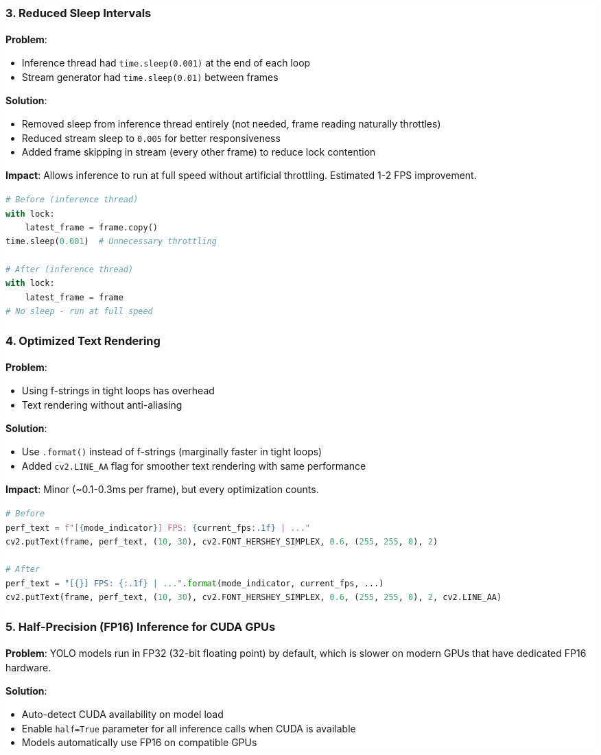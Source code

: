 ### 3. Reduced Sleep Intervals

**Problem**: 
- Inference thread had `time.sleep(0.001)` at the end of each loop
- Stream generator had `time.sleep(0.01)` between frames

**Solution**: 
- Removed sleep from inference thread entirely (not needed, frame reading naturally throttles)
- Reduced stream sleep to `0.005` for better responsiveness
- Added frame skipping in stream (every other frame) to reduce lock contention

**Impact**: Allows inference to run at full speed without artificial throttling. Estimated 1-2 FPS improvement.

```python
# Before (inference thread)
with lock:
    latest_frame = frame.copy()
time.sleep(0.001)  # Unnecessary throttling

# After (inference thread)
with lock:
    latest_frame = frame
# No sleep - run at full speed
```

### 4. Optimized Text Rendering

**Problem**: 
- Using f-strings in tight loops has overhead
- Text rendering without anti-aliasing

**Solution**: 
- Use `.format()` instead of f-strings (marginally faster in tight loops)
- Added `cv2.LINE_AA` flag for smoother text rendering with same performance

**Impact**: Minor (~0.1-0.3ms per frame), but every optimization counts.

```python
# Before
perf_text = f"[{mode_indicator}] FPS: {current_fps:.1f} | ..."
cv2.putText(frame, perf_text, (10, 30), cv2.FONT_HERSHEY_SIMPLEX, 0.6, (255, 255, 0), 2)

# After
perf_text = "[{}] FPS: {:.1f} | ...".format(mode_indicator, current_fps, ...)
cv2.putText(frame, perf_text, (10, 30), cv2.FONT_HERSHEY_SIMPLEX, 0.6, (255, 255, 0), 2, cv2.LINE_AA)
```

### 5. Half-Precision (FP16) Inference for CUDA GPUs

**Problem**: YOLO models run in FP32 (32-bit floating point) by default, which is slower on modern GPUs that have dedicated FP16 hardware.

**Solution**: 
- Auto-detect CUDA availability on model load
- Enable `half=True` parameter for all inference calls when CUDA is available
- Models automatically use FP16 on compatible GPUs
